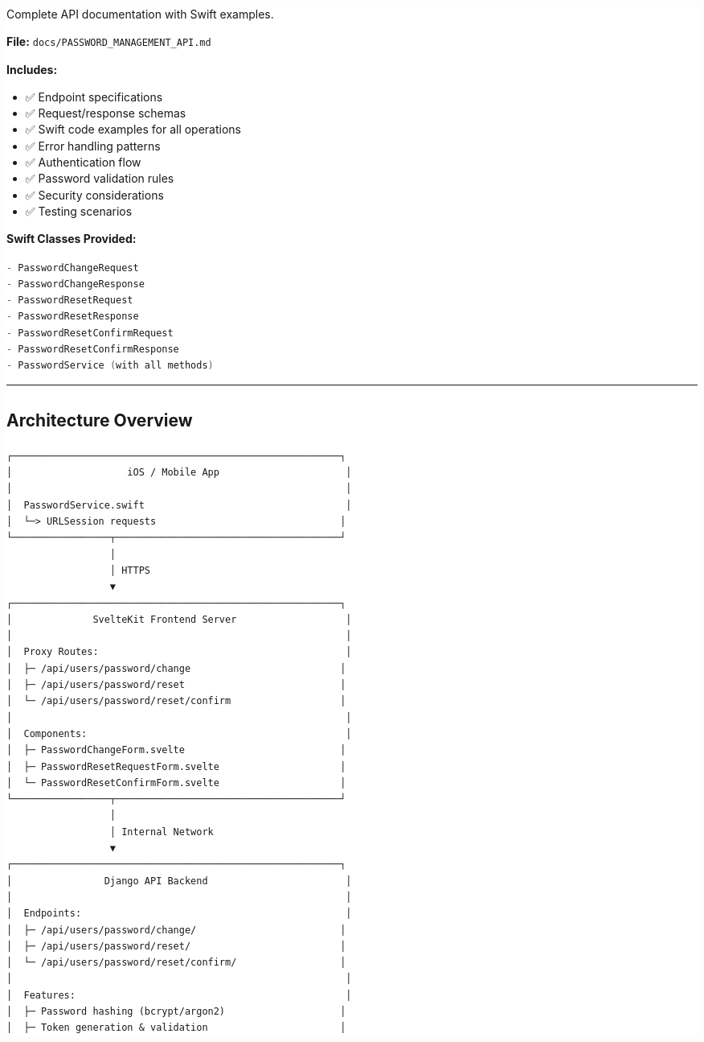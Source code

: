 Complete API documentation with Swift examples.

**File:** `docs/PASSWORD_MANAGEMENT_API.md`

**Includes:**
- ✅ Endpoint specifications
- ✅ Request/response schemas
- ✅ Swift code examples for all operations
- ✅ Error handling patterns
- ✅ Authentication flow
- ✅ Password validation rules
- ✅ Security considerations
- ✅ Testing scenarios

**Swift Classes Provided:**
```swift
- PasswordChangeRequest
- PasswordChangeResponse
- PasswordResetRequest
- PasswordResetResponse
- PasswordResetConfirmRequest
- PasswordResetConfirmResponse
- PasswordService (with all methods)
```

---

## Architecture Overview

```
┌─────────────────────────────────────────────────────────┐
│                    iOS / Mobile App                      │
│                                                          │
│  PasswordService.swift                                   │
│  └─> URLSession requests                                │
└─────────────────┬───────────────────────────────────────┘
                  │
                  │ HTTPS
                  ▼
┌─────────────────────────────────────────────────────────┐
│              SvelteKit Frontend Server                   │
│                                                          │
│  Proxy Routes:                                           │
│  ├─ /api/users/password/change                          │
│  ├─ /api/users/password/reset                           │
│  └─ /api/users/password/reset/confirm                   │
│                                                          │
│  Components:                                             │
│  ├─ PasswordChangeForm.svelte                           │
│  ├─ PasswordResetRequestForm.svelte                     │
│  └─ PasswordResetConfirmForm.svelte                     │
└─────────────────┬───────────────────────────────────────┘
                  │
                  │ Internal Network
                  ▼
┌─────────────────────────────────────────────────────────┐
│                Django API Backend                        │
│                                                          │
│  Endpoints:                                              │
│  ├─ /api/users/password/change/                         │
│  ├─ /api/users/password/reset/                          │
│  └─ /api/users/password/reset/confirm/                  │
│                                                          │
│  Features:                                               │
│  ├─ Password hashing (bcrypt/argon2)                    │
│  ├─ Token generation & validation                       │
```